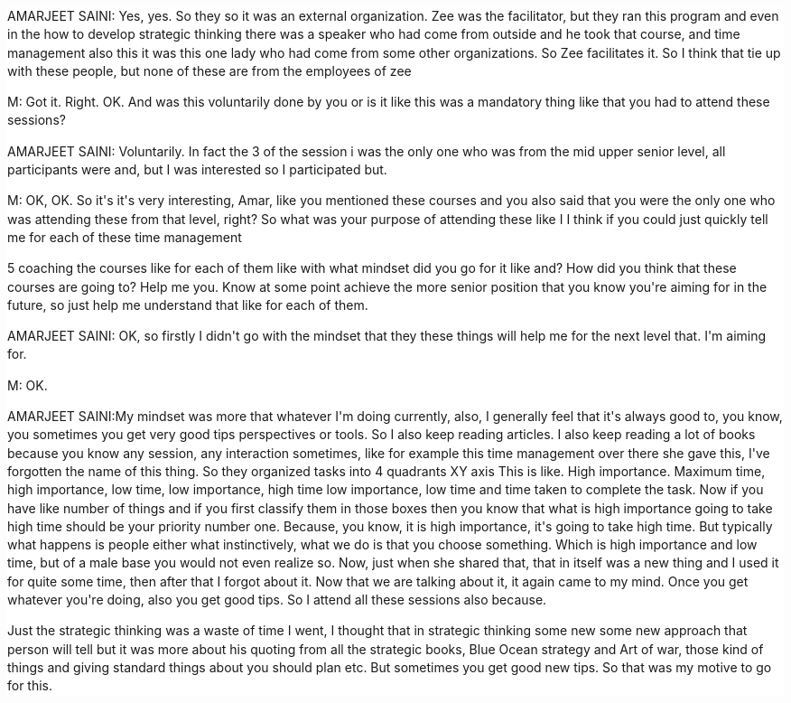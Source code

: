 AMARJEET SAINI: Yes, yes. So they so it was an external organization. Zee was the facilitator, but they ran this program and even in the how to develop strategic thinking there was a speaker who had come from outside and he took that course, and time management also this it was this one lady who had come from some other organizations. So Zee facilitates it. So I think that tie up with these people, but none of these are from the employees of zee

M: Got it. Right. OK. And was this voluntarily done by you or is it like this was a mandatory thing like that you had to attend these sessions?

AMARJEET SAINI: Voluntarily. In fact the 3 of the session i was the only one who was from the mid upper senior level, all participants were and, but I was interested so I participated but.

M: OK, OK. So it's it's very interesting, Amar, like you mentioned these courses and you also said that you were the only one who was attending these from that level, right? So what was your purpose of attending these like I I think if you could just quickly tell me for each of these time management

5
coaching the courses like for each of them like with what mindset did you go for it like and? How did you think that these courses are going to? Help me you. Know at some point achieve the more senior position that you know you're aiming for in the future, so just help me understand that like for each of them.

AMARJEET SAINI: OK, so firstly I didn't go with the mindset that they these things will help me for the next level that. I'm aiming for.

M: OK.

AMARJEET SAINI:My mindset was more that whatever I'm doing currently, also, I generally feel that it's always good to, you know, you sometimes you get very good tips perspectives or tools. So I also keep reading articles. I also keep reading a lot of books because you know any session, any interaction sometimes, like for example this time management over there she gave this, I've forgotten the name of this thing. So they organized tasks into 4 quadrants XY axis This is like. High importance. Maximum time, high importance, low time, low importance, high time low importance, low time and time taken to complete the task. Now if you have like number of things and if you first classify them in those boxes then you know that what is high importance going to take high time should be your priority number one. Because, you know, it is high importance, it's going to take high time. But typically what happens is people either what instinctively, what we do is that you choose something. Which is high importance and low time, but of a male base you would not even realize so. Now, just when she shared that, that in itself was a new thing and I used it for quite some time, then after that I forgot about it. Now that we are talking about it, it again came to my mind. Once you get whatever you're doing, also you get good tips. So I attend all these sessions also because.

Just the strategic thinking was a waste of time I went, I thought that in strategic thinking some new some new approach that person will tell but it was more about his quoting from all the strategic books, Blue Ocean strategy and Art of war, those kind of things and giving standard things about you should plan etc. But sometimes you get good new tips. So that was my motive to go for this.
